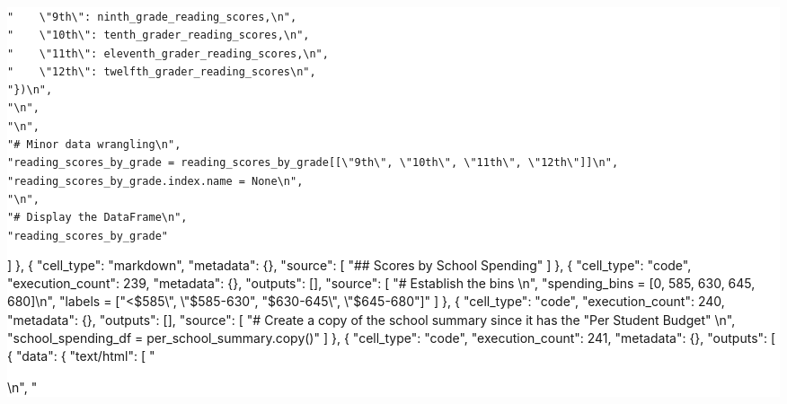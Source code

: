     "    \"9th\": ninth_grade_reading_scores,\n",
    "    \"10th\": tenth_grader_reading_scores,\n",
    "    \"11th\": eleventh_grader_reading_scores,\n",
    "    \"12th\": twelfth_grader_reading_scores\n",
    "})\n",
    "\n",
    "\n",
    "# Minor data wrangling\n",
    "reading_scores_by_grade = reading_scores_by_grade[[\"9th\", \"10th\", \"11th\", \"12th\"]]\n",
    "reading_scores_by_grade.index.name = None\n",
    "\n",
    "# Display the DataFrame\n",
    "reading_scores_by_grade"
   ]
  },
  {
   "cell_type": "markdown",
   "metadata": {},
   "source": [
    "## Scores by School Spending"
   ]
  },
  {
   "cell_type": "code",
   "execution_count": 239,
   "metadata": {},
   "outputs": [],
   "source": [
    "# Establish the bins \n",
    "spending_bins = [0, 585, 630, 645, 680]\n",
    "labels = [\"<$585\", \"$585-630\", \"$630-645\", \"$645-680\"]"
   ]
  },
  {
   "cell_type": "code",
   "execution_count": 240,
   "metadata": {},
   "outputs": [],
   "source": [
    "# Create a copy of the school summary since it has the \"Per Student Budget\" \n",
    "school_spending_df = per_school_summary.copy()"
   ]
  },
  {
   "cell_type": "code",
   "execution_count": 241,
   "metadata": {},
   "outputs": [
    {
     "data": {
      "text/html": [
       "<div>\n",
       "<style scoped>\n",
       "    .dataframe tbody tr th:only-of-type {\n",
       "        vertical-align: middle;\n",
       "    }\n",
       "\n",
       "    .dataframe tbody tr th {\n",
       "        vertical-align: top;\n",
       "    }\n",
       "\n",
       "    .dataframe thead th {\n",
       "        text-align: right;\n",
       "    }\n",